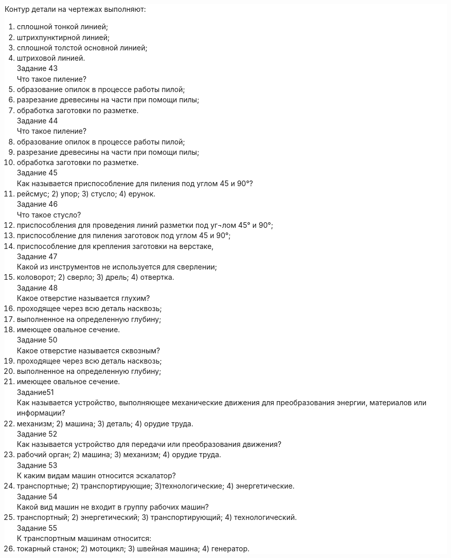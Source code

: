 Контур детали на чертежах выполняют:  
1) сплошной тонкой линией;  
2) штрихпунктирной линией;  
3) сплошной толстой основной линией;  
4) штриховой линией.  
Задание 43  
Что такое пиление?  
1) образование опилок в процессе работы пилой;  
2) разрезание древесины на части при помощи пилы;  
3) обработка заготовки по разметке.  
Задание 44  
Что такое пиление?  
1) образование опилок в процессе работы пилой;  
2) разрезание древесины на части при помощи пилы;  
3) обработка заготовки по разметке.  
Задание 45  
Как называется приспособление для пиления под углом 45 и 90°?  
1) рейсмус; 2) упор; 3) стусло; 4) ерунок.  
Задание 46  
Что такое стусло?  
1) приспособления для проведения линий разметки под уг¬лом 45° и 90°;  
2) приспособление для пиления заготовок под углом 45 и 90°;  
3) приспособление для крепления заготовки на верстаке,  
Задание 47  
Какой из инструментов не используется для сверлении;  
1) коловорот; 2) сверло; 3) дрель; 4) отвертка.  
Задание 48  
Какое отверстие называется глухим?  
1) проходящее через всю деталь насквозь;  
2) выполненное на определенную глубину;  
3) имеющее овальное сечение.  
Задание 50  
Какое отверстие называется сквозным?  
1) проходящее через всю деталь насквозь;  
2) выполненное на определенную глубину;  
3) имеющее овальное сечение.  
Задание51  
Как называется устройство, выполняющее механические движения для преобразования энергии, материалов или информации?  
1) механизм; 2) машина; 3) деталь; 4) орудие труда.  
Задание 52  
Как называется устройство для передачи или преобразования движения?  
1) рабочий орган; 2) машина; 3) механизм; 4) орудие труда.  
Задание 53  
К каким видам машин относится эскалатор?  
1) транспортные; 2) транспортирующие; 3)технологические; 4) энергетические.  
Задание 54  
Какой вид машин не входит в группу рабочих машин?  
1) транспортный; 2) энергетический; 3) транспортирующий; 4) технологический.  
Задание 55  
К транспортным машинам относится:  
1) токарный станок; 2) мотоцикл; 3) швейная машина; 4) генератор.
